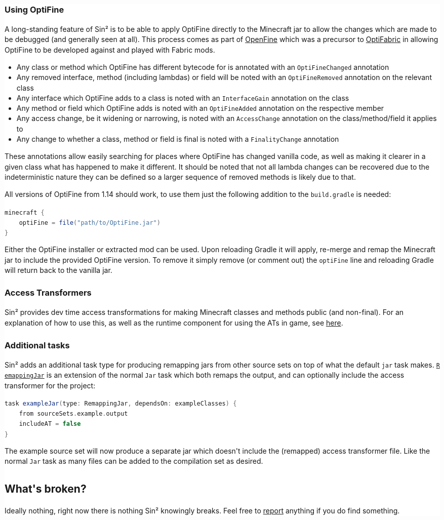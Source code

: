 
### Using OptiFine
A long-standing feature of Sin² is to be able to apply OptiFine directly to the Minecraft jar to allow the changes which are made to be debugged (and generally seen at all). This process comes as part of [OpenFine](https://github.com/Chocohead/OptiSine) which was a precursor to [OptiFabric](https://github.com/modmuss50/OptiFabric) in allowing OptiFine to be developed against and played with Fabric mods.

* Any class or method which OptiFine has different bytecode for is annotated with an `OptiFineChanged` annotation
* Any removed interface, method (including lambdas) or field will be noted with an `OptiFineRemoved` annotation on the relevant class
* Any interface which OptiFine adds to a class is noted with an `InterfaceGain` annotation on the class
* Any method or field which OptiFine adds is noted with an `OptiFineAdded` annotation on the respective member
* Any access change, be it widening or narrowing, is noted with an `AccessChange` annotation on the class/method/field it applies to
* Any change to whether a class, method or field is final is noted with a `FinalityChange` annotation

These annotations allow easily searching for places where OptiFine has changed vanilla code, as well as making it clearer in a given class what has happened to make it different. It should be noted that not all lambda changes can be recovered due to the indeterministic nature they can be defined so a larger sequence of removed methods is likely due to that.

All versions of OptiFine from 1.14 should work, to use them just the following addition to the `build.gradle` is needed:
```groovy
minecraft {
	optiFine = file("path/to/OptiFine.jar")
}
```
Either the OptiFine installer or extracted mod can be used. Upon reloading Gradle it will apply, re-merge and remap the Minecraft jar to include the provided OptiFine version. To remove it simply remove (or comment out) the `optiFine` line and reloading Gradle will return back to the vanilla jar.


### Access Transformers
Sin² provides dev time access transformations for making Minecraft classes and methods public (and non-final). For an explanation of how to use this, as well as the runtime component for using the ATs in game, see [here](https://github.com/Chocohead/Fabric-ASM#sailing-the-shenanigans).


### Additional tasks
Sin² adds an additional task type for producing remapping jars from other source sets on top of what the default `jar` task makes. [`RemappingJar`](https://github.com/Chocohead/fabric-loom/blob/ATs/src/main/java/net/fabricmc/loom/task/RemappingJar.java) is an extension of the normal `Jar` task which both remaps the output, and can optionally include the access transformer for the project:
```groovy
task exampleJar(type: RemappingJar, dependsOn: exampleClasses) {
	from sourceSets.example.output
	includeAT = false
}
```
The example source set will now produce a separate jar which doesn't include the (remapped) access transformer file. Like the normal `Jar` task as many files can be added to the compilation set as desired.


## What's broken?
Ideally nothing, right now there is nothing Sin² knowingly breaks. Feel free to [report](https://github.com/Chocohead/Fabric-Loom/issues) anything if you do find something.
